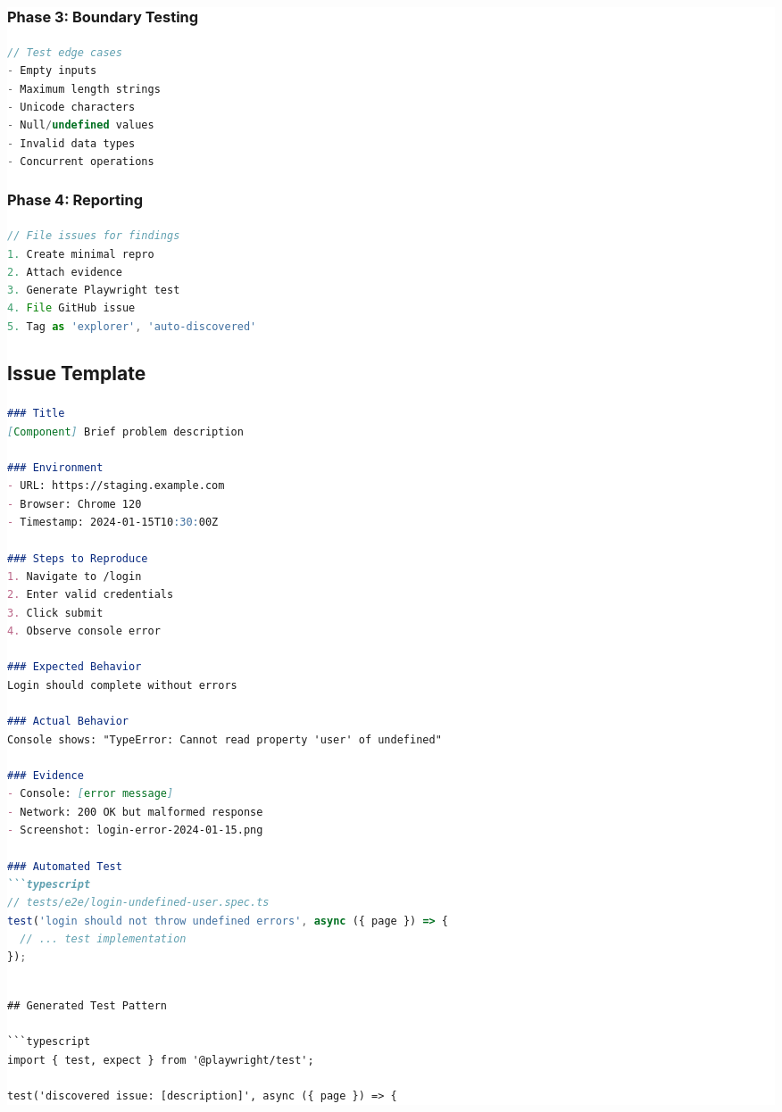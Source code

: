 ### Phase 3: Boundary Testing
```typescript
// Test edge cases
- Empty inputs
- Maximum length strings
- Unicode characters
- Null/undefined values
- Invalid data types
- Concurrent operations
```

### Phase 4: Reporting
```typescript
// File issues for findings
1. Create minimal repro
2. Attach evidence
3. Generate Playwright test
4. File GitHub issue
5. Tag as 'explorer', 'auto-discovered'
```

## Issue Template

```markdown
### Title
[Component] Brief problem description

### Environment
- URL: https://staging.example.com
- Browser: Chrome 120
- Timestamp: 2024-01-15T10:30:00Z

### Steps to Reproduce
1. Navigate to /login
2. Enter valid credentials
3. Click submit
4. Observe console error

### Expected Behavior
Login should complete without errors

### Actual Behavior
Console shows: "TypeError: Cannot read property 'user' of undefined"

### Evidence
- Console: [error message]
- Network: 200 OK but malformed response
- Screenshot: login-error-2024-01-15.png

### Automated Test
```typescript
// tests/e2e/login-undefined-user.spec.ts
test('login should not throw undefined errors', async ({ page }) => {
  // ... test implementation
});
```
```

## Generated Test Pattern

```typescript
import { test, expect } from '@playwright/test';

test('discovered issue: [description]', async ({ page }) => {
```